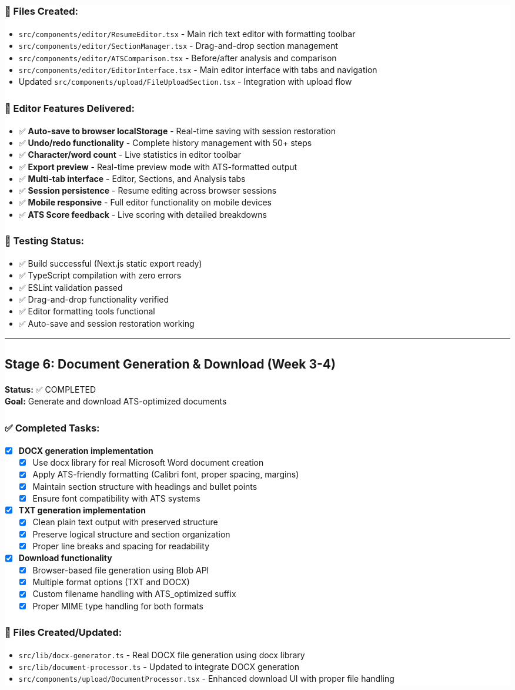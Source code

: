 ### 📁 Files Created:
- `src/components/editor/ResumeEditor.tsx` - Main rich text editor with formatting toolbar
- `src/components/editor/SectionManager.tsx` - Drag-and-drop section management
- `src/components/editor/ATSComparison.tsx` - Before/after analysis and comparison
- `src/components/editor/EditorInterface.tsx` - Main editor interface with tabs and navigation
- Updated `src/components/upload/FileUploadSection.tsx` - Integration with upload flow

### 🎯 Editor Features Delivered:
- ✅ **Auto-save to browser localStorage** - Real-time saving with session restoration
- ✅ **Undo/redo functionality** - Complete history management with 50+ steps
- ✅ **Character/word count** - Live statistics in editor toolbar
- ✅ **Export preview** - Real-time preview mode with ATS-formatted output
- ✅ **Multi-tab interface** - Editor, Sections, and Analysis tabs
- ✅ **Session persistence** - Resume editing across browser sessions
- ✅ **Mobile responsive** - Full editor functionality on mobile devices
- ✅ **ATS Score feedback** - Live scoring with detailed breakdowns

### 🧪 Testing Status:
- ✅ Build successful (Next.js static export ready)
- ✅ TypeScript compilation with zero errors
- ✅ ESLint validation passed
- ✅ Drag-and-drop functionality verified
- ✅ Editor formatting tools functional
- ✅ Auto-save and session restoration working

---

## Stage 6: Document Generation & Download (Week 3-4)
**Status:** ✅ COMPLETED  
**Goal:** Generate and download ATS-optimized documents

### ✅ Completed Tasks:
- [x] **DOCX generation implementation**
  - [x] Use docx library for real Microsoft Word document creation
  - [x] Apply ATS-friendly formatting (Calibri font, proper spacing, margins)
  - [x] Maintain section structure with headings and bullet points
  - [x] Ensure font compatibility with ATS systems
- [x] **TXT generation implementation**
  - [x] Clean plain text output with preserved structure
  - [x] Preserve logical structure and section organization
  - [x] Proper line breaks and spacing for readability
- [x] **Download functionality**
  - [x] Browser-based file generation using Blob API
  - [x] Multiple format options (TXT and DOCX)
  - [x] Custom filename handling with ATS_optimized suffix
  - [x] Proper MIME type handling for both formats

### 📁 Files Created/Updated:
- `src/lib/docx-generator.ts` - Real DOCX file generation using docx library
- `src/lib/document-processor.ts` - Updated to integrate DOCX generation
- `src/components/upload/DocumentProcessor.tsx` - Enhanced download UI with proper file handling
